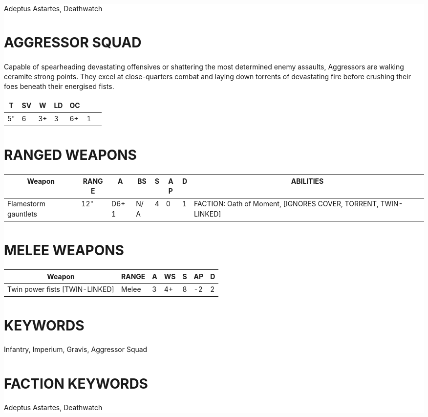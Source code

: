 Adeptus Astartes, Deathwatch

# AGGRESSOR SQUAD

Capable of spearheading devastating offensives or shattering the most determined enemy assaults, Aggressors are walking ceramite strong points. They excel at close-quarters combat and laying down torrents of devastating fire before crushing their foes beneath their energised fists.

|T|SV|W|LD|OC| | |
|---|---|---|---|---|---|---|
|5"|6|3+|3|6+|1| |

# RANGED WEAPONS

|Weapon|RANGE|A|BS|S|AP|D|ABILITIES|
|---|---|---|---|---|---|---|---|
|Flamestorm gauntlets|12"|D6+1|N/A|4|0|1|FACTION: Oath of Moment, [IGNORES COVER, TORRENT, TWIN-LINKED]|

# MELEE WEAPONS

|Weapon|RANGE|A|WS|S|AP|D|
|---|---|---|---|---|---|---|
|Twin power fists [TWIN-LINKED]|Melee|3|4+|8|-2|2|

# KEYWORDS

Infantry, Imperium, Gravis, Aggressor Squad

# FACTION KEYWORDS

Adeptus Astartes, Deathwatch